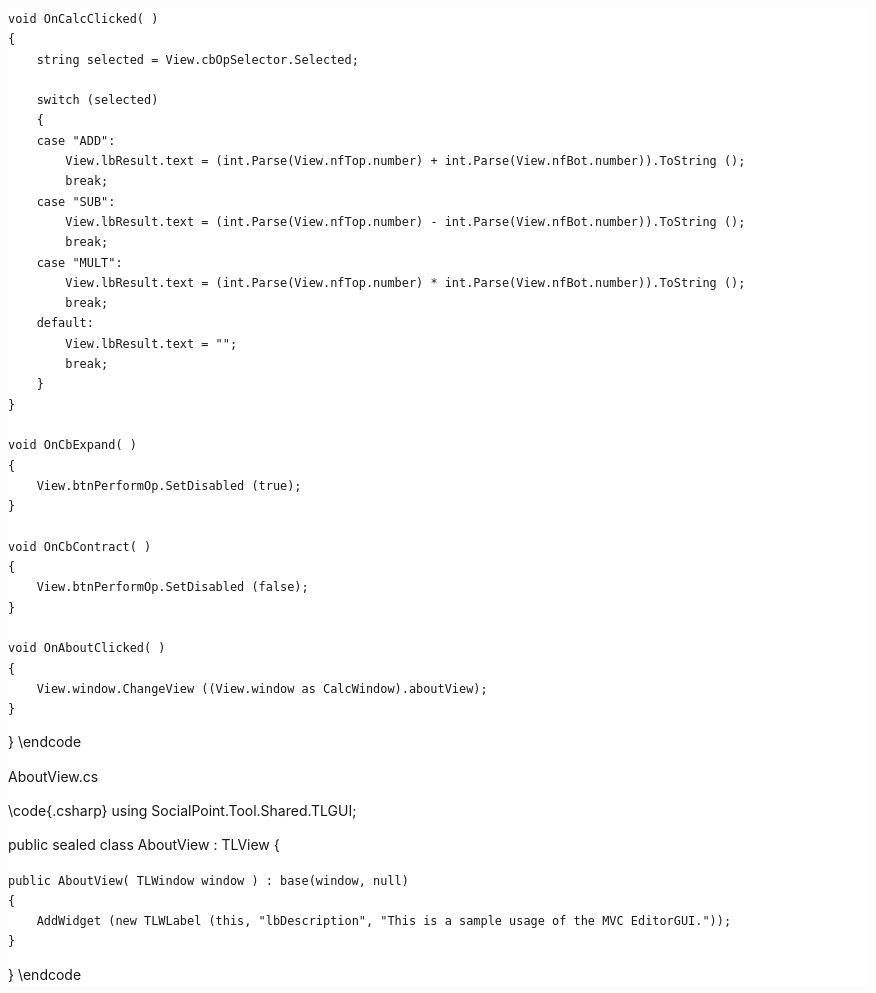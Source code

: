 	void OnCalcClicked( )
	{
		string selected = View.cbOpSelector.Selected;
		
		switch (selected)
		{
		case "ADD":
			View.lbResult.text = (int.Parse(View.nfTop.number) + int.Parse(View.nfBot.number)).ToString ();
			break;
		case "SUB":
			View.lbResult.text = (int.Parse(View.nfTop.number) - int.Parse(View.nfBot.number)).ToString ();
			break;
		case "MULT":
			View.lbResult.text = (int.Parse(View.nfTop.number) * int.Parse(View.nfBot.number)).ToString ();
			break;
		default:
			View.lbResult.text = "";
			break;
		}
	}

	void OnCbExpand( )
	{
		View.btnPerformOp.SetDisabled (true);
	}

	void OnCbContract( )
	{
		View.btnPerformOp.SetDisabled (false);
	}

	void OnAboutClicked( )
	{
		View.window.ChangeView ((View.window as CalcWindow).aboutView);
	}
}
\endcode

AboutView.cs

\code{.csharp}
using SocialPoint.Tool.Shared.TLGUI;

public sealed class AboutView : TLView {

	public AboutView( TLWindow window ) : base(window, null)
	{
		AddWidget (new TLWLabel (this, "lbDescription", "This is a sample usage of the MVC EditorGUI."));
	}
}
\endcode